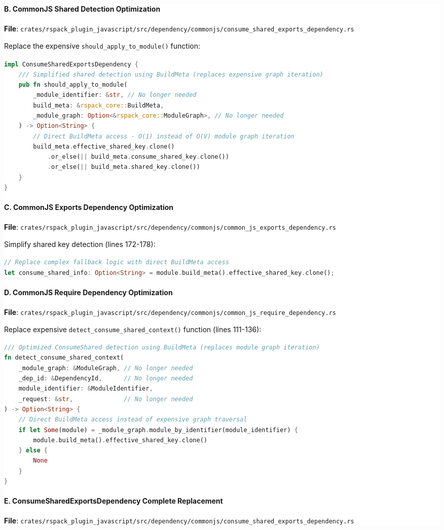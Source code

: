 #### B. CommonJS Shared Detection Optimization
**File**: `crates/rspack_plugin_javascript/src/dependency/commonjs/consume_shared_exports_dependency.rs`

Replace the expensive `should_apply_to_module()` function:

```rust
impl ConsumeSharedExportsDependency {
    /// Simplified shared detection using BuildMeta (replaces expensive graph iteration)
    pub fn should_apply_to_module(
        _module_identifier: &str, // No longer needed
        build_meta: &rspack_core::BuildMeta,
        _module_graph: Option<&rspack_core::ModuleGraph>, // No longer needed
    ) -> Option<String> {
        // Direct BuildMeta access - O(1) instead of O(V) module graph iteration
        build_meta.effective_shared_key.clone()
            .or_else(|| build_meta.consume_shared_key.clone())
            .or_else(|| build_meta.shared_key.clone())
    }
}
```

#### C. CommonJS Exports Dependency Optimization  
**File**: `crates/rspack_plugin_javascript/src/dependency/commonjs/common_js_exports_dependency.rs`

Simplify shared key detection (lines 172-178):

```rust
// Replace complex fallback logic with direct BuildMeta access
let consume_shared_info: Option<String> = module.build_meta().effective_shared_key.clone();
```

#### D. CommonJS Require Dependency Optimization
**File**: `crates/rspack_plugin_javascript/src/dependency/commonjs/common_js_require_dependency.rs`

Replace expensive `detect_consume_shared_context()` function (lines 111-136):

```rust
/// Optimized ConsumeShared detection using BuildMeta (replaces module graph iteration)
fn detect_consume_shared_context(
    _module_graph: &ModuleGraph, // No longer needed
    _dep_id: &DependencyId,      // No longer needed
    module_identifier: &ModuleIdentifier,
    _request: &str,              // No longer needed
) -> Option<String> {
    // Direct BuildMeta access instead of expensive graph traversal
    if let Some(module) = _module_graph.module_by_identifier(module_identifier) {
        module.build_meta().effective_shared_key.clone()
    } else {
        None
    }
}
```

#### E. ConsumeSharedExportsDependency Complete Replacement
**File**: `crates/rspack_plugin_javascript/src/dependency/commonjs/consume_shared_exports_dependency.rs`
